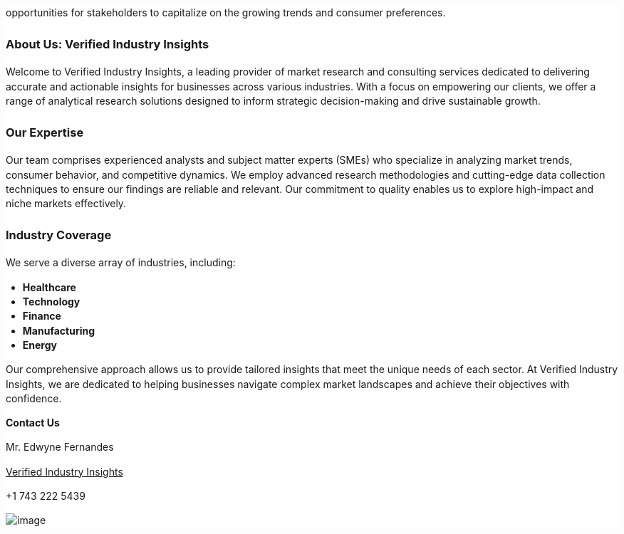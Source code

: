 opportunities for stakeholders to capitalize on the growing trends and consumer preferences.</p><h3>About Us: Verified Industry Insights</h3><p>Welcome to Verified Industry Insights, a leading provider of market research and consulting services dedicated to delivering accurate and actionable insights for businesses across various industries. With a focus on empowering our clients, we offer a range of analytical research solutions designed to inform strategic decision-making and drive sustainable growth.</p><h3>Our Expertise</h3><p>Our team comprises experienced analysts and subject matter experts (SMEs) who specialize in analyzing market trends, consumer behavior, and competitive dynamics. We employ advanced research methodologies and cutting-edge data collection techniques to ensure our findings are reliable and relevant. Our commitment to quality enables us to explore high-impact and niche markets effectively.</p><h3>Industry Coverage</h3><p>We serve a diverse array of industries, including:</p><ul><li><strong>Healthcare</strong></li><li><strong>Technology</strong></li><li><strong>Finance</strong></li><li><strong>Manufacturing</strong></li><li><strong>Energy</strong></li></ul><p>Our comprehensive approach allows us to provide tailored insights that meet the unique needs of each sector. At Verified Industry Insights, we are dedicated to helping businesses navigate complex market landscapes and achieve their objectives with confidence.</p><p><strong>Contact Us</strong></p><p>Mr. Edwyne Fernandes</p><p><a href="https://www.verifiedindustryinsights.com/">Verified Industry Insights</a></p><p>+1 743 222 5439</p>
![image](https://github.com/user-attachments/assets/d05e54b7-f9a7-476d-861a-eb8c168136c8)
